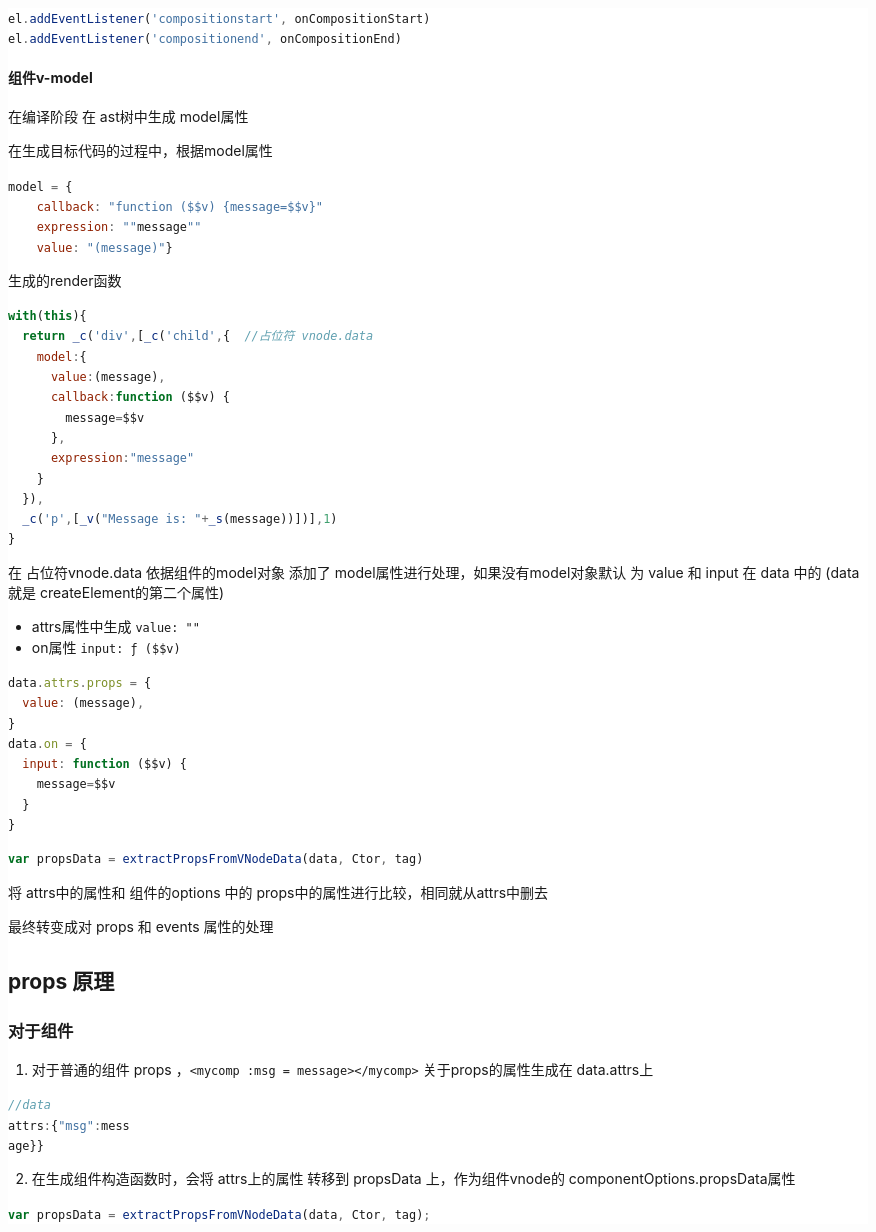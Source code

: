 ```js
el.addEventListener('compositionstart', onCompositionStart)
el.addEventListener('compositionend', onCompositionEnd)
```
#### 组件v-model
在编译阶段 在 ast树中生成 model属性

在生成目标代码的过程中，根据model属性
```js
model = {
    callback: "function ($$v) {message=$$v}"
    expression: ""message""
    value: "(message)"}
```

生成的render函数
```js
with(this){
  return _c('div',[_c('child',{  //占位符 vnode.data
    model:{
      value:(message),
      callback:function ($$v) {
        message=$$v
      },
      expression:"message"
    }
  }),
  _c('p',[_v("Message is: "+_s(message))])],1)
}
```

在 占位符vnode.data  依据组件的model对象 添加了 model属性进行处理，如果没有model对象默认 为 value 和 input
在 data 中的 (data就是 createElement的第二个属性)
* attrs属性中生成 `value: ""`
* on属性 `input: ƒ ($$v)`

```js
data.attrs.props = {
  value: (message),
}
data.on = {
  input: function ($$v) {
    message=$$v
  }
} 
```
```js
var propsData = extractPropsFromVNodeData(data, Ctor, tag)
```
将 attrs中的属性和 组件的options 中的 props中的属性进行比较，相同就从attrs中删去

最终转变成对 props 和 events 属性的处理


## props 原理 
### 对于组件
1. 对于普通的组件 props ，`<mycomp :msg = message></mycomp>` 关于props的属性生成在 data.attrs上 
```js
//data
attrs:{"msg":mess
age}}
```
2. 在生成组件构造函数时，会将 attrs上的属性 转移到 propsData 上，作为组件vnode的 componentOptions.propsData属性
```js
var propsData = extractPropsFromVNodeData(data, Ctor, tag);
```

